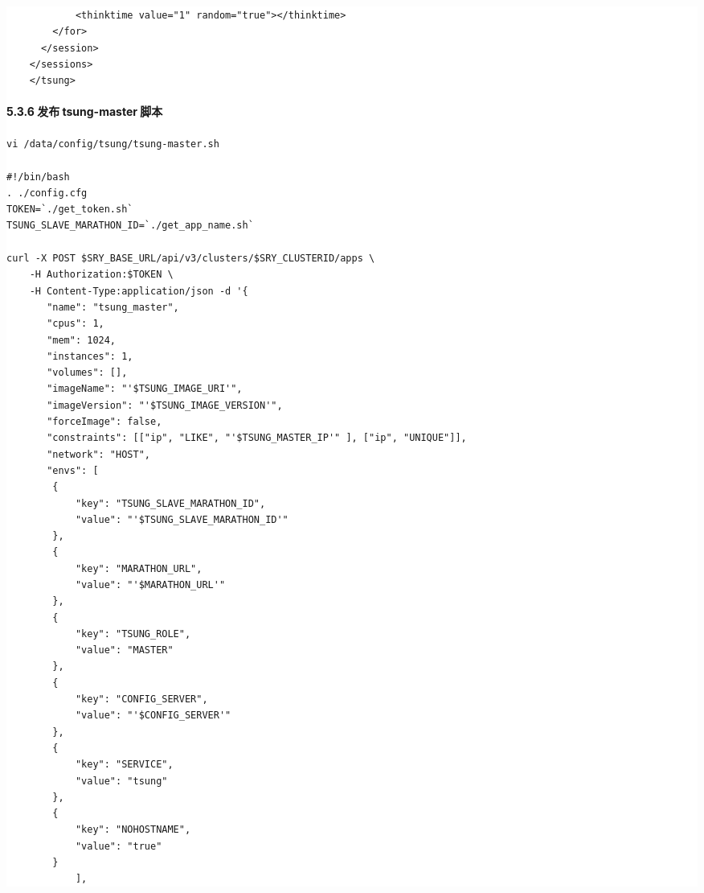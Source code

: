                <thinktime value="1" random="true"></thinktime>
            </for>
          </session>
        </sessions>
        </tsung>
        
#### 5.3.6 发布 tsung-master 脚本 
    
    vi /data/config/tsung/tsung-master.sh
    
    #!/bin/bash
    . ./config.cfg
    TOKEN=`./get_token.sh`
    TSUNG_SLAVE_MARATHON_ID=`./get_app_name.sh`

    curl -X POST $SRY_BASE_URL/api/v3/clusters/$SRY_CLUSTERID/apps \
        -H Authorization:$TOKEN \
        -H Content-Type:application/json -d '{
           "name": "tsung_master",
           "cpus": 1,
           "mem": 1024,
           "instances": 1,
           "volumes": [],
           "imageName": "'$TSUNG_IMAGE_URI'",
           "imageVersion": "'$TSUNG_IMAGE_VERSION'",
           "forceImage": false,
           "constraints": [["ip", "LIKE", "'$TSUNG_MASTER_IP'" ], ["ip", "UNIQUE"]],
           "network": "HOST",
           "envs": [
            {
                "key": "TSUNG_SLAVE_MARATHON_ID",
                "value": "'$TSUNG_SLAVE_MARATHON_ID'"
            },
            {
                "key": "MARATHON_URL",
                "value": "'$MARATHON_URL'"
            },
            {
                "key": "TSUNG_ROLE",
                "value": "MASTER"
            },
            {
                "key": "CONFIG_SERVER",
                "value": "'$CONFIG_SERVER'"
            },
            {
                "key": "SERVICE",
                "value": "tsung"
            },
            {
                "key": "NOHOSTNAME",
                "value": "true"
            }
                ],
